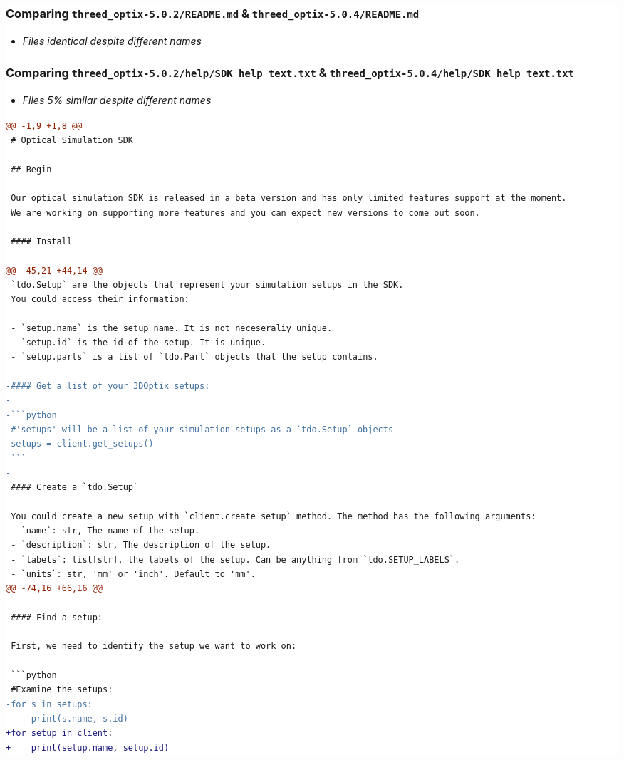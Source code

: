 ### Comparing `threed_optix-5.0.2/README.md` & `threed_optix-5.0.4/README.md`

 * *Files identical despite different names*

### Comparing `threed_optix-5.0.2/help/SDK help text.txt` & `threed_optix-5.0.4/help/SDK help text.txt`

 * *Files 5% similar despite different names*

```diff
@@ -1,9 +1,8 @@
 # Optical Simulation SDK
-
 ## Begin
 
 Our optical simulation SDK is released in a beta version and has only limited features support at the moment.
 We are working on supporting more features and you can expect new versions to come out soon.
 
 #### Install
 
@@ -45,21 +44,14 @@
 `tdo.Setup` are the objects that represent your simulation setups in the SDK.
 You could access their information:
 
 - `setup.name` is the setup name. It is not neceseraliy unique.
 - `setup.id` is the id of the setup. It is unique.
 - `setup.parts` is a list of `tdo.Part` objects that the setup contains.
 
-#### Get a list of your 3DOptix setups:
-
-```python
-#'setups' will be a list of your simulation setups as a `tdo.Setup` objects
-setups = client.get_setups()
-```
-
 #### Create a `tdo.Setup`
 
 You could create a new setup with `client.create_setup` method. The method has the following arguments:
 - `name`: str, The name of the setup.
 - `description`: str, The description of the setup.
 - `labels`: list[str], the labels of the setup. Can be anything from `tdo.SETUP_LABELS`.
 - `units`: str, 'mm' or 'inch'. Default to 'mm'.
@@ -74,16 +66,16 @@
 
 #### Find a setup:
 
 First, we need to identify the setup we want to work on:
 
 ```python
 #Examine the setups:
-for s in setups:
-    print(s.name, s.id)
+for setup in client:
+    print(setup.name, setup.id)
 ```
 